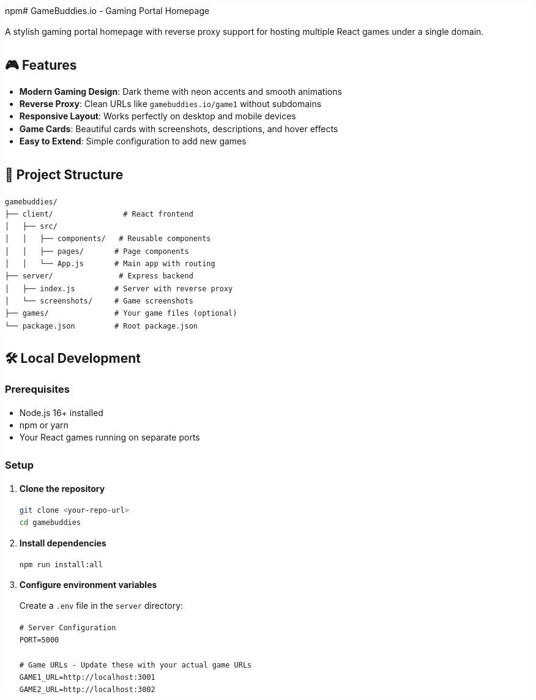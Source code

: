 npm# GameBuddies.io - Gaming Portal Homepage

A stylish gaming portal homepage with reverse proxy support for hosting multiple React games under a single domain.

## 🎮 Features

- **Modern Gaming Design**: Dark theme with neon accents and smooth animations
- **Reverse Proxy**: Clean URLs like `gamebuddies.io/game1` without subdomains
- **Responsive Layout**: Works perfectly on desktop and mobile devices
- **Game Cards**: Beautiful cards with screenshots, descriptions, and hover effects
- **Easy to Extend**: Simple configuration to add new games

## 🚀 Project Structure

```
gamebuddies/
├── client/                # React frontend
│   ├── src/
│   │   ├── components/   # Reusable components
│   │   ├── pages/       # Page components
│   │   └── App.js       # Main app with routing
├── server/               # Express backend
│   ├── index.js         # Server with reverse proxy
│   └── screenshots/     # Game screenshots
├── games/               # Your game files (optional)
└── package.json         # Root package.json
```

## 🛠️ Local Development

### Prerequisites
- Node.js 16+ installed
- npm or yarn
- Your React games running on separate ports

### Setup

1. **Clone the repository**
   ```bash
   git clone <your-repo-url>
   cd gamebuddies
   ```

2. **Install dependencies**
   ```bash
   npm run install:all
   ```

3. **Configure environment variables**
   
   Create a `.env` file in the `server` directory:
   ```env
   # Server Configuration
   PORT=5000

   # Game URLs - Update these with your actual game URLs
   GAME1_URL=http://localhost:3001
   GAME2_URL=http://localhost:3002
   ```
